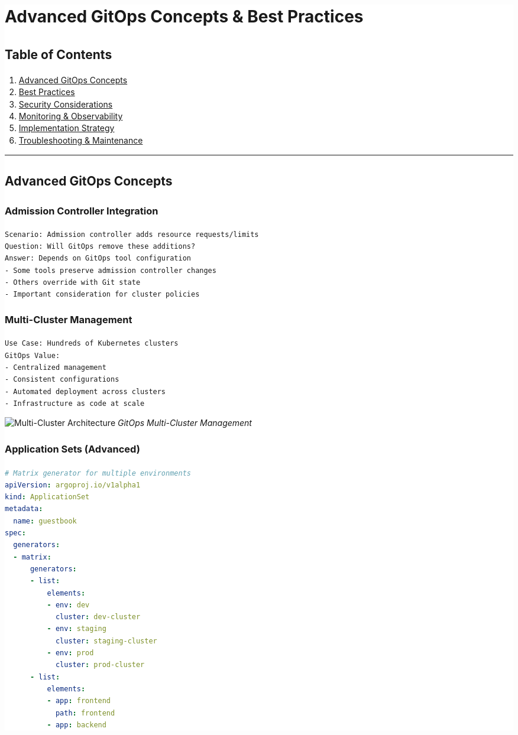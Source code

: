 # Advanced GitOps Concepts & Best Practices

## Table of Contents
1. [Advanced GitOps Concepts](#advanced-gitops-concepts)
2. [Best Practices](#best-practices)
3. [Security Considerations](#security-considerations)
4. [Monitoring & Observability](#monitoring--observability)
5. [Implementation Strategy](#implementation-strategy)
6. [Troubleshooting & Maintenance](#troubleshooting--maintenance)

---

## Advanced GitOps Concepts

### Admission Controller Integration
```
Scenario: Admission controller adds resource requests/limits
Question: Will GitOps remove these additions?
Answer: Depends on GitOps tool configuration
- Some tools preserve admission controller changes
- Others override with Git state
- Important consideration for cluster policies
```

### Multi-Cluster Management
```
Use Case: Hundreds of Kubernetes clusters
GitOps Value: 
- Centralized management
- Consistent configurations
- Automated deployment across clusters
- Infrastructure as code at scale
```

![Multi-Cluster Architecture](https://argoproj.github.io/argo-cd/images/multi-cluster.png)
*GitOps Multi-Cluster Management*

### Application Sets (Advanced)
```yaml
# Matrix generator for multiple environments
apiVersion: argoproj.io/v1alpha1
kind: ApplicationSet
metadata:
  name: guestbook
spec:
  generators:
  - matrix:
      generators:
      - list:
          elements:
          - env: dev
            cluster: dev-cluster
          - env: staging
            cluster: staging-cluster
          - env: prod
            cluster: prod-cluster
      - list:
          elements:
          - app: frontend
            path: frontend
          - app: backend
```